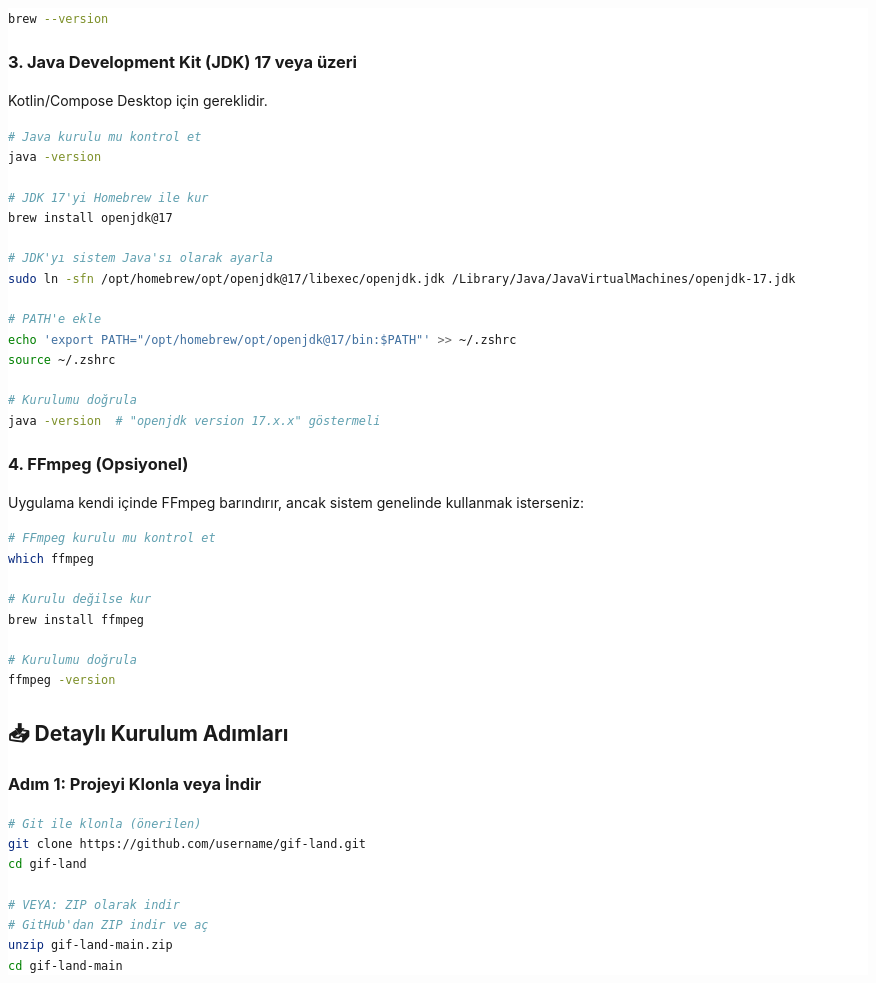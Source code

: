 ```bash
brew --version
```

### 3. Java Development Kit (JDK) 17 veya üzeri
Kotlin/Compose Desktop için gereklidir.

```bash
# Java kurulu mu kontrol et
java -version

# JDK 17'yi Homebrew ile kur
brew install openjdk@17

# JDK'yı sistem Java'sı olarak ayarla
sudo ln -sfn /opt/homebrew/opt/openjdk@17/libexec/openjdk.jdk /Library/Java/JavaVirtualMachines/openjdk-17.jdk

# PATH'e ekle
echo 'export PATH="/opt/homebrew/opt/openjdk@17/bin:$PATH"' >> ~/.zshrc
source ~/.zshrc

# Kurulumu doğrula
java -version  # "openjdk version 17.x.x" göstermeli
```

### 4. FFmpeg (Opsiyonel)
Uygulama kendi içinde FFmpeg barındırır, ancak sistem genelinde kullanmak isterseniz:

```bash
# FFmpeg kurulu mu kontrol et
which ffmpeg

# Kurulu değilse kur
brew install ffmpeg

# Kurulumu doğrula
ffmpeg -version
```

## 📥 Detaylı Kurulum Adımları

### Adım 1: Projeyi Klonla veya İndir

```bash
# Git ile klonla (önerilen)
git clone https://github.com/username/gif-land.git
cd gif-land

# VEYA: ZIP olarak indir
# GitHub'dan ZIP indir ve aç
unzip gif-land-main.zip
cd gif-land-main
```
